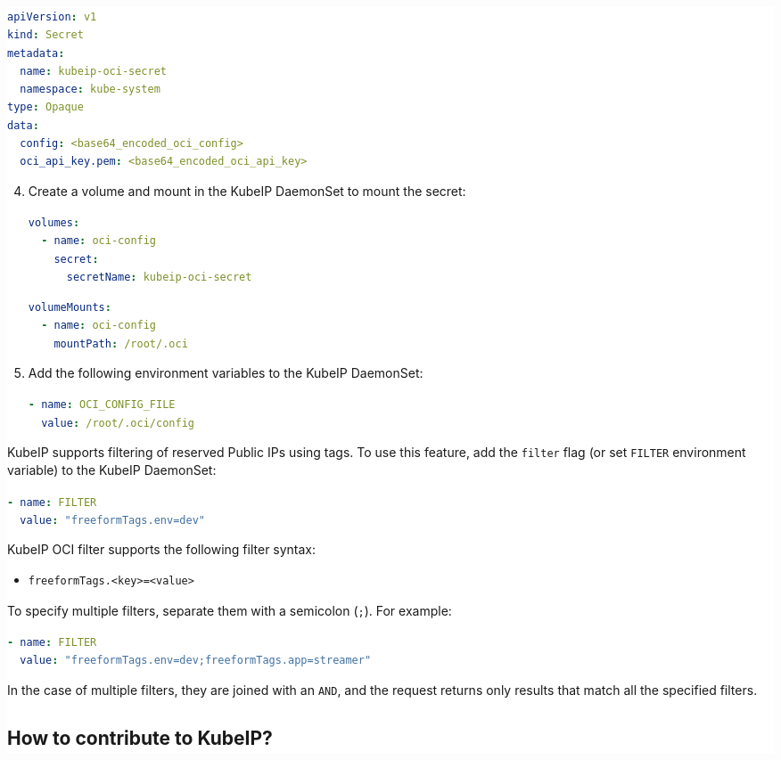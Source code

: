    ```yaml
   apiVersion: v1
   kind: Secret
   metadata:
     name: kubeip-oci-secret
     namespace: kube-system
   type: Opaque
   data:
     config: <base64_encoded_oci_config>
     oci_api_key.pem: <base64_encoded_oci_api_key>
   ```

4. Create a volume and mount in the KubeIP DaemonSet to mount the secret:

   ```yaml
   volumes:
     - name: oci-config
       secret:
         secretName: kubeip-oci-secret
   ```

   ```yaml
   volumeMounts:
     - name: oci-config
       mountPath: /root/.oci
   ```

5. Add the following environment variables to the KubeIP DaemonSet:
   ```yaml
   - name: OCI_CONFIG_FILE
     value: /root/.oci/config
   ```

KubeIP supports filtering of reserved Public IPs using tags. To use this feature, add the `filter` flag (or
set `FILTER` environment variable) to the KubeIP DaemonSet:

```yaml
- name: FILTER
  value: "freeformTags.env=dev"
```

KubeIP OCI filter supports the following filter syntax:

- `freeformTags.<key>=<value>`

To specify multiple filters, separate them with a semicolon (`;`). For example:

```yaml
- name: FILTER
  value: "freeformTags.env=dev;freeformTags.app=streamer"
```

In the case of multiple filters, they are joined with an `AND`, and the request returns only results that match all the specified filters.

## How to contribute to KubeIP?
